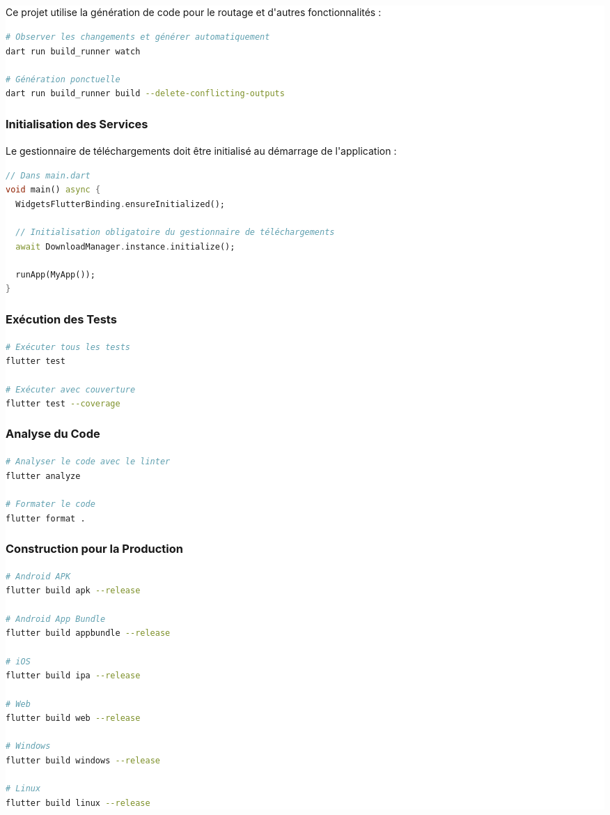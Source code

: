 Ce projet utilise la génération de code pour le routage et d'autres fonctionnalités :

```bash
# Observer les changements et générer automatiquement
dart run build_runner watch

# Génération ponctuelle
dart run build_runner build --delete-conflicting-outputs
```

### Initialisation des Services

Le gestionnaire de téléchargements doit être initialisé au démarrage de l'application :

```dart
// Dans main.dart
void main() async {
  WidgetsFlutterBinding.ensureInitialized();
  
  // Initialisation obligatoire du gestionnaire de téléchargements
  await DownloadManager.instance.initialize();
  
  runApp(MyApp());
}
```

### Exécution des Tests

```bash
# Exécuter tous les tests
flutter test

# Exécuter avec couverture
flutter test --coverage
```

### Analyse du Code

```bash
# Analyser le code avec le linter
flutter analyze

# Formater le code
flutter format .
```

### Construction pour la Production

```bash
# Android APK
flutter build apk --release

# Android App Bundle
flutter build appbundle --release

# iOS
flutter build ipa --release

# Web
flutter build web --release

# Windows
flutter build windows --release

# Linux
flutter build linux --release

```